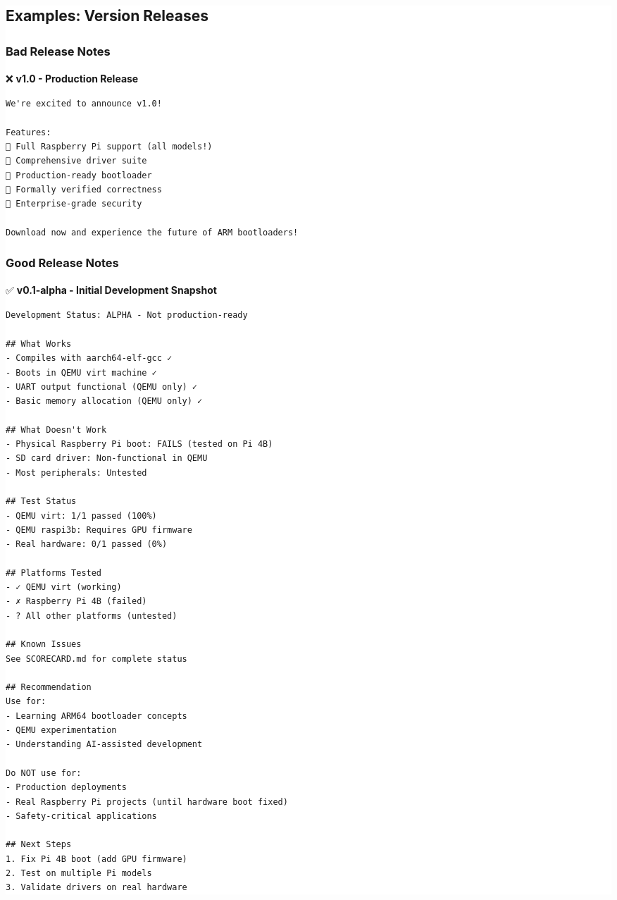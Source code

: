 
## Examples: Version Releases

### Bad Release Notes

❌ **v1.0 - Production Release**
```
We're excited to announce v1.0!

Features:
🚀 Full Raspberry Pi support (all models!)
🚀 Comprehensive driver suite
🚀 Production-ready bootloader
🚀 Formally verified correctness
🚀 Enterprise-grade security

Download now and experience the future of ARM bootloaders!
```

### Good Release Notes

✅ **v0.1-alpha - Initial Development Snapshot**
```
Development Status: ALPHA - Not production-ready

## What Works
- Compiles with aarch64-elf-gcc ✓
- Boots in QEMU virt machine ✓
- UART output functional (QEMU only) ✓
- Basic memory allocation (QEMU only) ✓

## What Doesn't Work
- Physical Raspberry Pi boot: FAILS (tested on Pi 4B)
- SD card driver: Non-functional in QEMU
- Most peripherals: Untested

## Test Status
- QEMU virt: 1/1 passed (100%)
- QEMU raspi3b: Requires GPU firmware
- Real hardware: 0/1 passed (0%)

## Platforms Tested
- ✓ QEMU virt (working)
- ✗ Raspberry Pi 4B (failed)
- ? All other platforms (untested)

## Known Issues
See SCORECARD.md for complete status

## Recommendation
Use for:
- Learning ARM64 bootloader concepts
- QEMU experimentation
- Understanding AI-assisted development

Do NOT use for:
- Production deployments
- Real Raspberry Pi projects (until hardware boot fixed)
- Safety-critical applications

## Next Steps
1. Fix Pi 4B boot (add GPU firmware)
2. Test on multiple Pi models
3. Validate drivers on real hardware
```